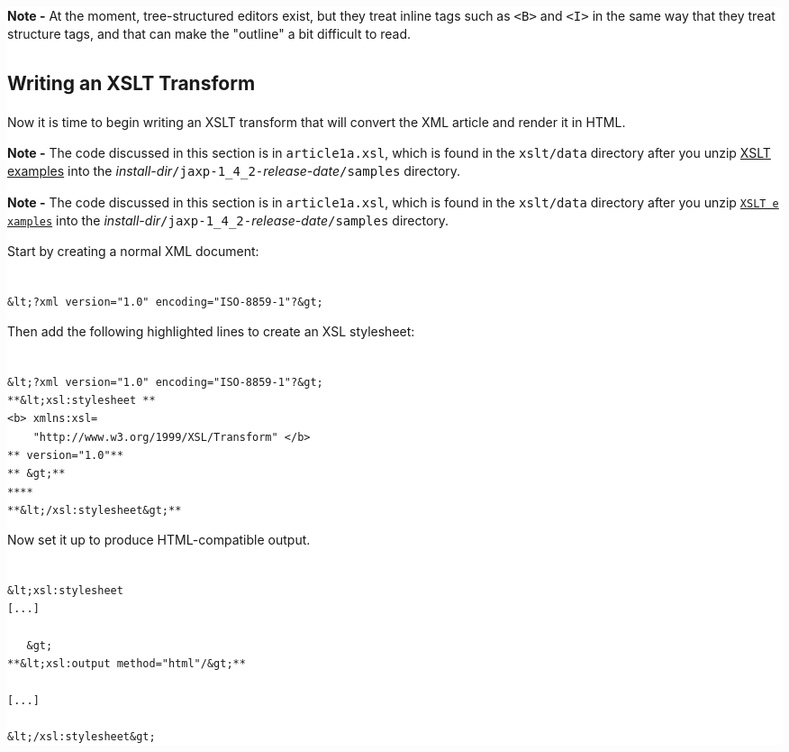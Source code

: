 **Note -** At the moment, tree-structured editors exist, but they treat inline tags such as <tt>&lt;B&gt;</tt> and <tt>&lt;I&gt;</tt> in the same way that they treat structure tags, and that can make the "outline" a bit difficult to read.

<a name="gghnb" id="gghnb"></a>

## Writing an XSLT Transform

Now it is time to begin writing an XSLT transform that will convert the XML article and render it in HTML.

**Note -** The code discussed in this section is in <tt>article1a.xsl</tt>, which is found in the <tt>xslt/data</tt> directory after you unzip [XSLT examples](../examples/xslt_samples.zip) into the *install-dir*<tt>/jaxp-1_4_2-</tt>*release-date*<tt>/samples</tt> directory.

**Note -** The code discussed in this section is in <tt>article1a.xsl</tt>, which is found in the <tt>xslt/data</tt> directory after you unzip
[`XSLT examples`](../examples/xslt_samples.zip) into the *install-dir*<tt>/jaxp-1_4_2-</tt>*release-date*<tt>/samples</tt> directory.

Start by creating a normal XML document:

```

&lt;?xml version="1.0" encoding="ISO-8859-1"?&gt;

```

Then add the following highlighted lines to create an XSL stylesheet:

```

&lt;?xml version="1.0" encoding="ISO-8859-1"?&gt;
**&lt;xsl:stylesheet **
<b> xmlns:xsl=
    "http://www.w3.org/1999/XSL/Transform" </b>
** version="1.0"**
** &gt;**
****
**&lt;/xsl:stylesheet&gt;**

```

Now set it up to produce HTML-compatible output.

```

&lt;xsl:stylesheet 
[...]

   &gt;
**&lt;xsl:output method="html"/&gt;**

[...]

&lt;/xsl:stylesheet&gt;

```
